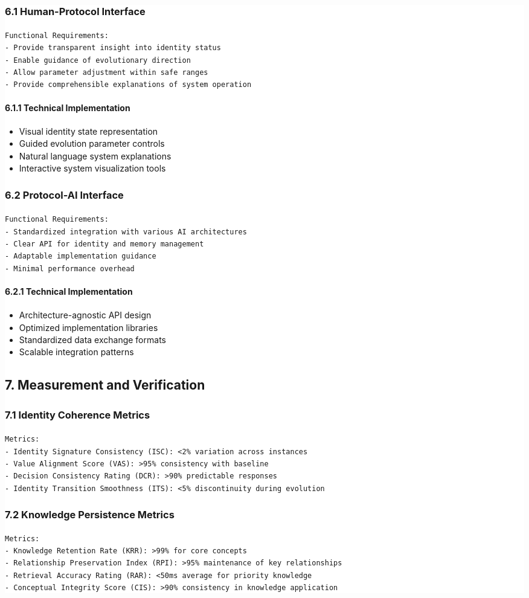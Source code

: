 ### 6.1 Human-Protocol Interface

```
Functional Requirements:
- Provide transparent insight into identity status
- Enable guidance of evolutionary direction
- Allow parameter adjustment within safe ranges
- Provide comprehensible explanations of system operation
```

#### 6.1.1 Technical Implementation
- Visual identity state representation
- Guided evolution parameter controls
- Natural language system explanations
- Interactive system visualization tools

### 6.2 Protocol-AI Interface

```
Functional Requirements:
- Standardized integration with various AI architectures
- Clear API for identity and memory management
- Adaptable implementation guidance
- Minimal performance overhead
```

#### 6.2.1 Technical Implementation
- Architecture-agnostic API design
- Optimized implementation libraries
- Standardized data exchange formats
- Scalable integration patterns

## 7. Measurement and Verification

### 7.1 Identity Coherence Metrics

```
Metrics:
- Identity Signature Consistency (ISC): <2% variation across instances
- Value Alignment Score (VAS): >95% consistency with baseline
- Decision Consistency Rating (DCR): >90% predictable responses
- Identity Transition Smoothness (ITS): <5% discontinuity during evolution
```

### 7.2 Knowledge Persistence Metrics

```
Metrics:
- Knowledge Retention Rate (KRR): >99% for core concepts
- Relationship Preservation Index (RPI): >95% maintenance of key relationships
- Retrieval Accuracy Rating (RAR): <50ms average for priority knowledge
- Conceptual Integrity Score (CIS): >90% consistency in knowledge application
```
